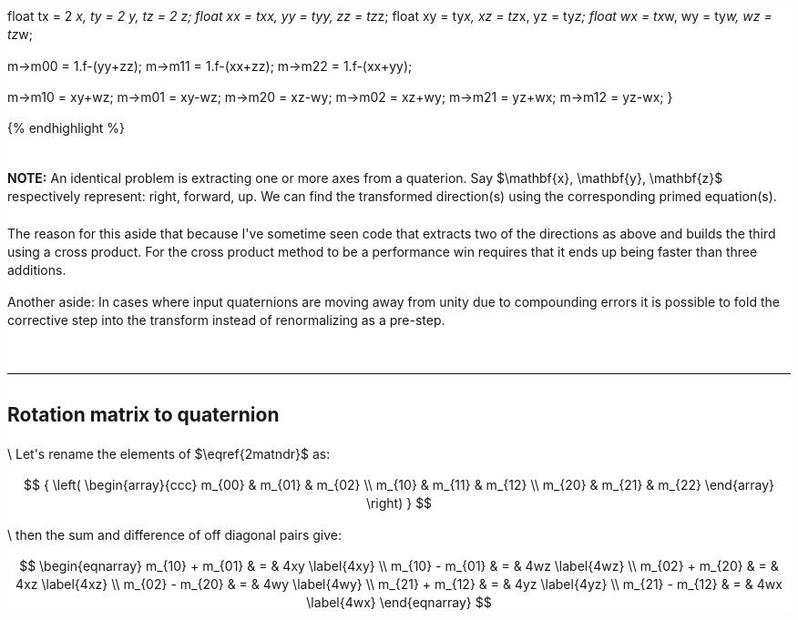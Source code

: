  float tx = 2 *x, ty = 2 *y, tz = 2 *z;
  float xx = tx*x, yy = ty*y, zz = tz*z;
  float xy = ty*x, xz = tz*x, yz = ty*z;
  float wx = tx*w, wy = ty*w, wz = tz*w;

  m->m00 = 1.f-(yy+zz); m->m11 = 1.f-(xx+zz); m->m22 = 1.f-(xx+yy);

  m->m10 = xy+wz; m->m01 = xy-wz;
  m->m20 = xz-wy; m->m02 = xz+wy;
  m->m21 = yz+wx; m->m12 = yz-wx;
}

{% endhighlight %}

<br>

<div class="alert alert-info" role="alert">
<strong>NOTE:</strong> An identical problem is extracting one or more axes from a quaterion.  Say $\mathbf{x}, \mathbf{y}, \mathbf{z}$ respectively represent: right, forward, up. We can find the transformed direction(s) using the corresponding primed equation(s).
<br>

<br>
The reason for this aside that because I've sometime seen code that extracts two of the directions as above and builds the third using a cross product.  For the cross product method to be a performance win requires that it ends up being faster than three additions.
</div>

Another aside: In cases where input quaternions are moving away from unity due to compounding errors it is possible to fold the corrective step into the transform instead of renormalizing as a pre-step.

<br>

------

Rotation matrix to quaternion
------

\\
Let's rename the elements of $\eqref{2matndr}$ as:

$$
{
\left( \begin{array}{ccc}
m_{00} & m_{01} & m_{02} \\
m_{10} & m_{11} & m_{12} \\
m_{20} & m_{21} & m_{22}
\end{array} \right)
}
$$

\\
then the sum and difference of off diagonal pairs give:

$$
\begin{eqnarray}
  m_{10} + m_{01} & = & 4xy \label{4xy} \\
  m_{10} - m_{01} & = & 4wz \label{4wz} \\
  m_{02} + m_{20} & = & 4xz \label{4xz} \\
  m_{02} - m_{20} & = & 4wy \label{4wy} \\
  m_{21} + m_{12} & = & 4yz \label{4yz} \\
  m_{21} - m_{12} & = & 4wx \label{4wx}
\end{eqnarray}
$$
